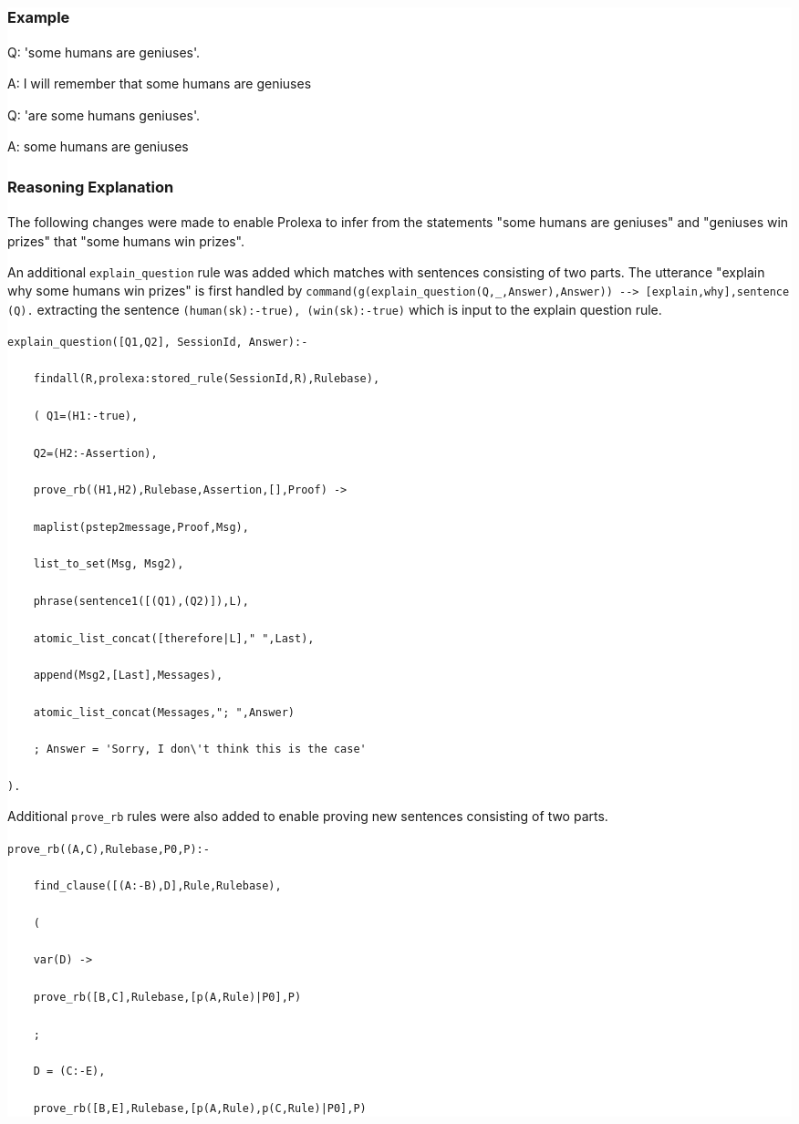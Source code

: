 ### Example 

Q: 'some humans are geniuses'.

A: I will remember that some humans are geniuses

Q: 'are some humans geniuses'.

A: some humans are geniuses

### Reasoning Explanation

The following changes were made to enable Prolexa to infer from the statements "some humans are geniuses" and "geniuses win prizes" that "some humans win prizes".

An additional `explain_question` rule was added which matches with sentences consisting of two parts. The utterance "explain why some humans win prizes" is first handled by `command(g(explain_question(Q,_,Answer),Answer)) --> [explain,why],sentence(Q).` extracting the sentence `(human(sk):-true), (win(sk):-true)` which is input to the explain question rule. 

```
explain_question([Q1,Q2], SessionId, Answer):-

    findall(R,prolexa:stored_rule(SessionId,R),Rulebase),

    ( Q1=(H1:-true),

    Q2=(H2:-Assertion),

    prove_rb((H1,H2),Rulebase,Assertion,[],Proof) ->

    maplist(pstep2message,Proof,Msg),

    list_to_set(Msg, Msg2),

    phrase(sentence1([(Q1),(Q2)]),L),

    atomic_list_concat([therefore|L]," ",Last),

    append(Msg2,[Last],Messages),

    atomic_list_concat(Messages,"; ",Answer)

    ; Answer = 'Sorry, I don\'t think this is the case'

).
```

Additional `prove_rb` rules were also added to enable proving new sentences consisting of two parts. 
```
prove_rb((A,C),Rulebase,P0,P):-

    find_clause([(A:-B),D],Rule,Rulebase),

    (

    var(D) -> 

    prove_rb([B,C],Rulebase,[p(A,Rule)|P0],P)

    ;

    D = (C:-E),

    prove_rb([B,E],Rulebase,[p(A,Rule),p(C,Rule)|P0],P)

```